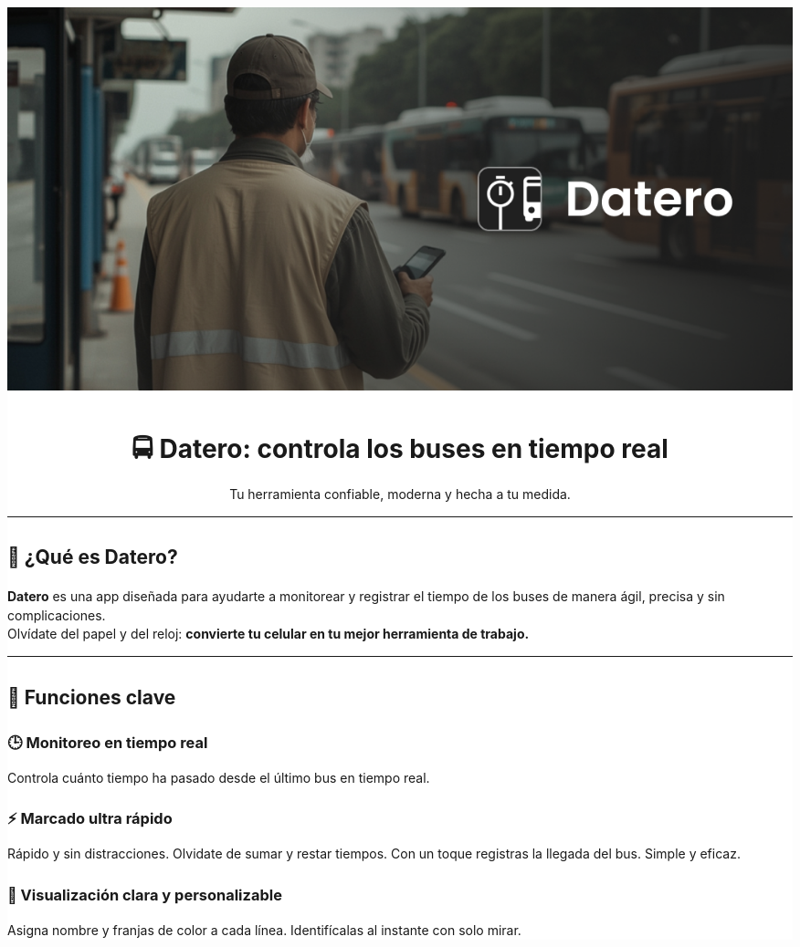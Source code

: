 <p align="center">
  <img src="screenshots/hero-datero.png" alt="Datero App" width="100%" />
</p>

<h1 align="center">🚍 Datero: controla los buses en tiempo real</h1>

<p align="center">
  Tu herramienta confiable, moderna y hecha a tu medida.
</p>

---

## 🚌 ¿Qué es Datero?

**Datero** es una app diseñada para ayudarte a monitorear y registrar el tiempo de los buses de manera ágil, precisa y sin complicaciones.  
Olvídate del papel y del reloj: **convierte tu celular en tu mejor herramienta de trabajo.**

---

## 🧩 Funciones clave

### 🕒 Monitoreo en tiempo real  
Controla cuánto tiempo ha pasado desde el último bus en tiempo real.

### ⚡ Marcado ultra rápido 
Rápido y sin distracciones. Olvidate de sumar y restar tiempos. Con un toque registras la llegada del bus. Simple y eficaz.

### 🎨 Visualización clara y personalizable  
Asigna nombre y franjas de color a cada línea. Identifícalas al instante con solo mirar.
